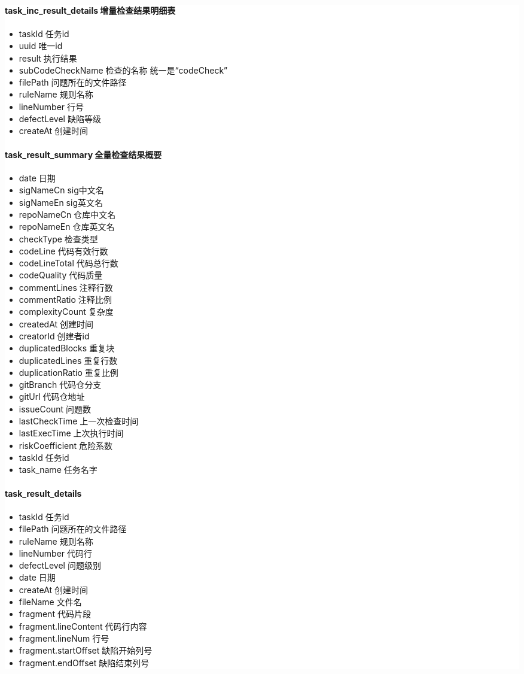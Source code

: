 #### task_inc_result_details  增量检查结果明细表

- taskId 任务id
- uuid  唯一id
- result 执行结果
- subCodeCheckName 检查的名称 统一是“codeCheck”
- filePath 问题所在的文件路径
- ruleName  规则名称
- lineNumber 行号
- defectLevel 缺陷等级
- createAt 创建时间

#### task_result_summary  全量检查结果概要

- date 日期
- sigNameCn sig中文名
- sigNameEn sig英文名
- repoNameCn 仓库中文名
- repoNameEn 仓库英文名
- checkType 检查类型
- codeLine      代码有效行数
- codeLineTotal 代码总行数
- codeQuality 代码质量
- commentLines 注释行数
- commentRatio  注释比例
- complexityCount 复杂度
- createdAt 创建时间
- creatorId 创建者id
- duplicatedBlocks 重复块
- duplicatedLines 重复行数
- duplicationRatio 重复比例
- gitBranch 代码仓分支
- gitUrl 代码仓地址
- issueCount 问题数
- lastCheckTime 上一次检查时间
- lastExecTime   上次执行时间
- riskCoefficient   危险系数
- taskId 任务id
- task_name 任务名字

#### task_result_details

- taskId  任务id
- filePath 问题所在的文件路径
- ruleName  规则名称
- lineNumber 代码行
- defectLevel 问题级别
- date 日期
- createAt 创建时间
- fileName 文件名
- fragment  代码片段
- fragment.lineContent 代码行内容
- fragment.lineNum 行号
- fragment.startOffset 缺陷开始列号
- fragment.endOffset  缺陷结束列号
